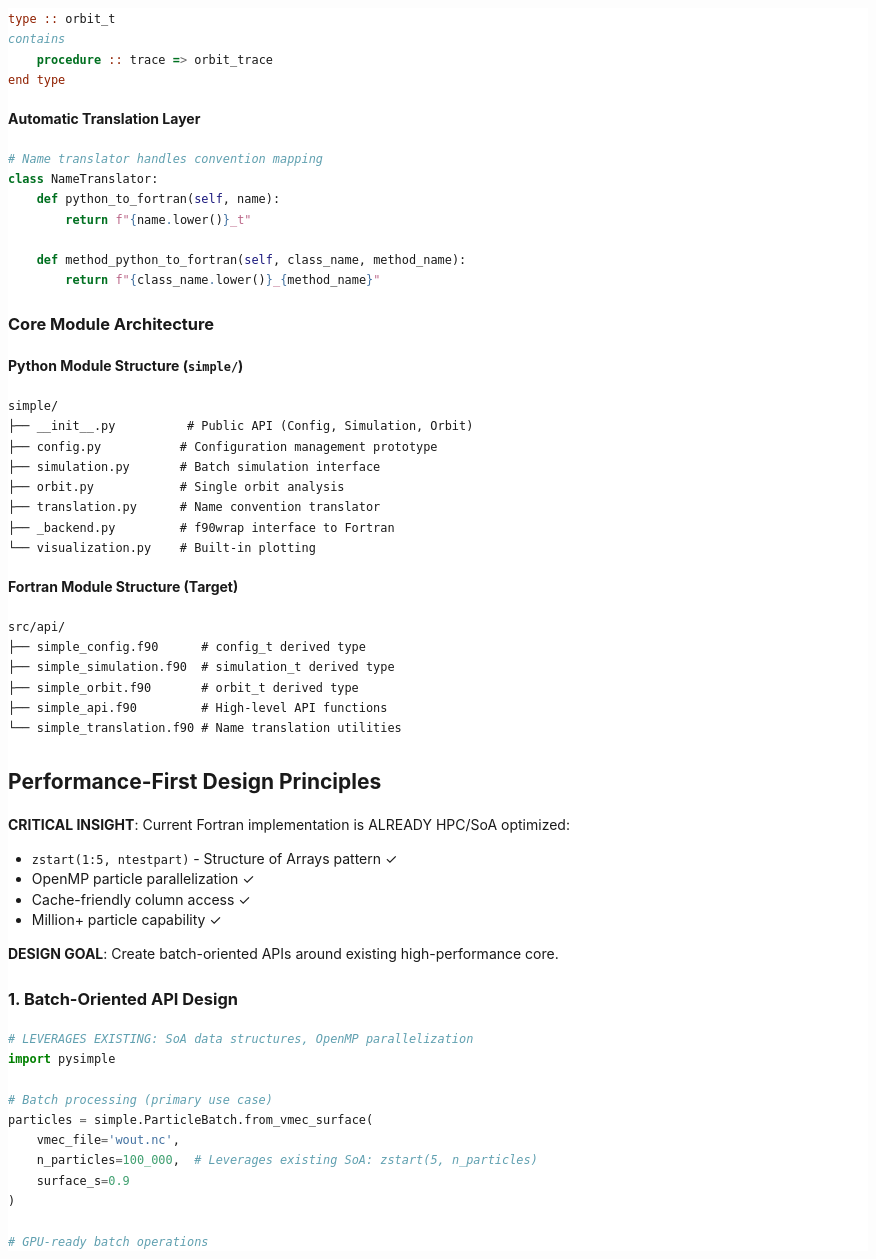 ```fortran
type :: orbit_t
contains
    procedure :: trace => orbit_trace
end type
```

#### Automatic Translation Layer
```python
# Name translator handles convention mapping
class NameTranslator:
    def python_to_fortran(self, name):
        return f"{name.lower()}_t"
    
    def method_python_to_fortran(self, class_name, method_name):
        return f"{class_name.lower()}_{method_name}"
```

### Core Module Architecture

#### Python Module Structure (`simple/`)
```
simple/
├── __init__.py          # Public API (Config, Simulation, Orbit)
├── config.py           # Configuration management prototype
├── simulation.py       # Batch simulation interface
├── orbit.py            # Single orbit analysis
├── translation.py      # Name convention translator
├── _backend.py         # f90wrap interface to Fortran
└── visualization.py    # Built-in plotting
```

#### Fortran Module Structure (Target)
```
src/api/
├── simple_config.f90      # config_t derived type
├── simple_simulation.f90  # simulation_t derived type  
├── simple_orbit.f90       # orbit_t derived type
├── simple_api.f90         # High-level API functions
└── simple_translation.f90 # Name translation utilities
```

## Performance-First Design Principles

**CRITICAL INSIGHT**: Current Fortran implementation is ALREADY HPC/SoA optimized:
- `zstart(1:5, ntestpart)` - Structure of Arrays pattern ✓
- OpenMP particle parallelization ✓  
- Cache-friendly column access ✓
- Million+ particle capability ✓

**DESIGN GOAL**: Create batch-oriented APIs around existing high-performance core.

### 1. **Batch-Oriented API Design**
```python
# LEVERAGES EXISTING: SoA data structures, OpenMP parallelization
import pysimple

# Batch processing (primary use case)
particles = simple.ParticleBatch.from_vmec_surface(
    vmec_file='wout.nc',
    n_particles=100_000,  # Leverages existing SoA: zstart(5, n_particles)
    surface_s=0.9
)

# GPU-ready batch operations
```